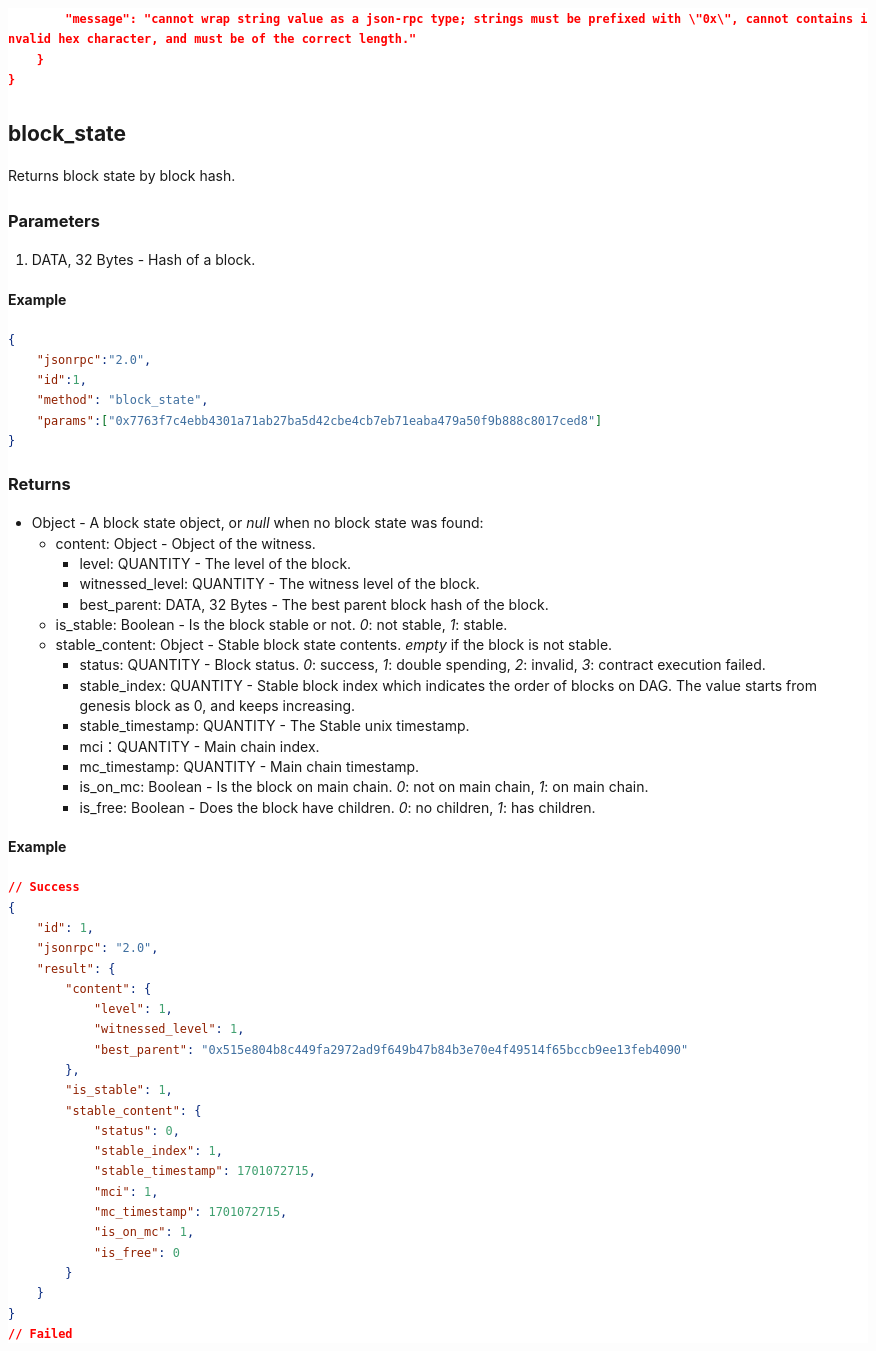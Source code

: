 ```json
        "message": "cannot wrap string value as a json-rpc type; strings must be prefixed with \"0x\", cannot contains invalid hex character, and must be of the correct length."
    }
}
```

## block_state
Returns block state by block hash.
### Parameters
1. DATA, 32 Bytes - Hash of a block.
#### Example
```json
{
    "jsonrpc":"2.0",
    "id":1,
    "method": "block_state",
    "params":["0x7763f7c4ebb4301a71ab27ba5d42cbe4cb7eb71eaba479a50f9b888c8017ced8"]
}
```
### Returns
* Object - A block state object, or *null* when no block state was found:
  * content: Object - Object of the witness.
    * level: QUANTITY - The level of the block.
    * witnessed_level: QUANTITY - The witness level of the block.
    * best_parent: DATA, 32 Bytes - The best parent block hash of the block.
  * is_stable: Boolean - Is the block stable or not. *0*: not stable, *1*: stable.
  * stable_content: Object - Stable block state contents. *empty* if the block is not stable.
    * status: QUANTITY - Block status. *0*: success, *1*: double spending, *2*: invalid, *3*: contract execution failed. 
    * stable_index: QUANTITY - Stable block index which indicates the order of blocks on DAG. The value starts from genesis block as 0, and keeps increasing.
    * stable_timestamp: QUANTITY - The Stable unix timestamp.
    * mci：QUANTITY - Main chain index.
    * mc_timestamp: QUANTITY - Main chain timestamp.
    * is_on_mc: Boolean - Is the block on main chain. *0*: not on main chain, *1*: on main chain.
    * is_free: Boolean - Does the block have children. *0*: no children, *1*: has children.
#### Example
```json
// Success
{
    "id": 1,
    "jsonrpc": "2.0",
    "result": {
        "content": {
            "level": 1,
            "witnessed_level": 1,
            "best_parent": "0x515e804b8c449fa2972ad9f649b47b84b3e70e4f49514f65bccb9ee13feb4090"
        },
        "is_stable": 1,
        "stable_content": {
            "status": 0,
            "stable_index": 1,
            "stable_timestamp": 1701072715,
            "mci": 1,
            "mc_timestamp": 1701072715,
            "is_on_mc": 1,
            "is_free": 0
        }
    }
}
// Failed
```